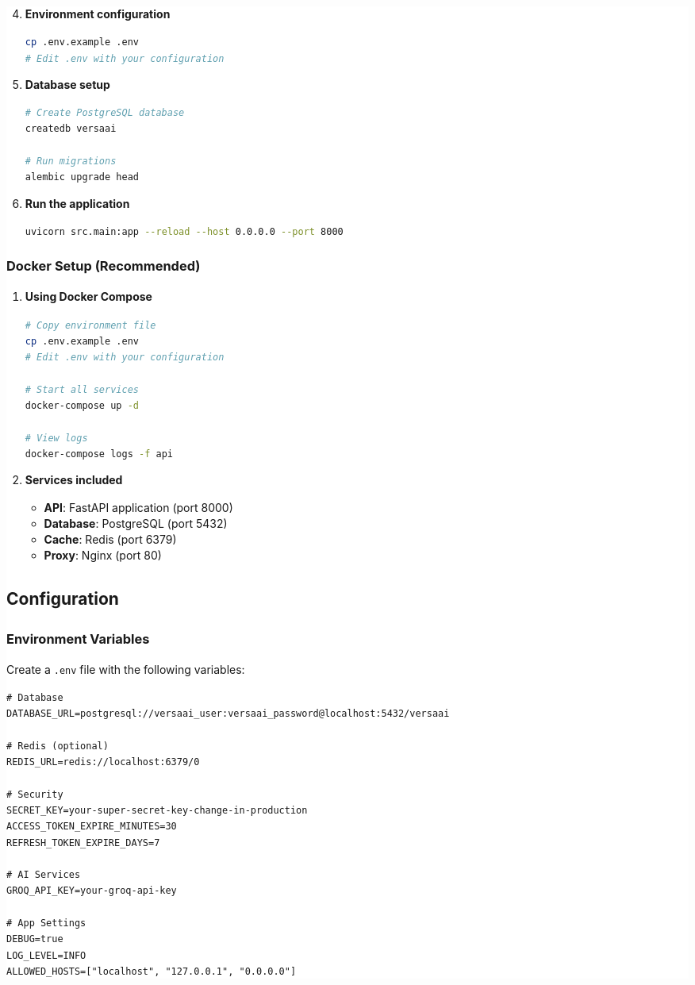 4. **Environment configuration**
   ```bash
   cp .env.example .env
   # Edit .env with your configuration
   ```

5. **Database setup**
   ```bash
   # Create PostgreSQL database
   createdb versaai
   
   # Run migrations
   alembic upgrade head
   ```

6. **Run the application**
   ```bash
   uvicorn src.main:app --reload --host 0.0.0.0 --port 8000
   ```

### Docker Setup (Recommended)

1. **Using Docker Compose**
   ```bash
   # Copy environment file
   cp .env.example .env
   # Edit .env with your configuration
   
   # Start all services
   docker-compose up -d
   
   # View logs
   docker-compose logs -f api
   ```

2. **Services included**
   - **API**: FastAPI application (port 8000)
   - **Database**: PostgreSQL (port 5432)
   - **Cache**: Redis (port 6379)
   - **Proxy**: Nginx (port 80)

## Configuration

### Environment Variables

Create a `.env` file with the following variables:

```env
# Database
DATABASE_URL=postgresql://versaai_user:versaai_password@localhost:5432/versaai

# Redis (optional)
REDIS_URL=redis://localhost:6379/0

# Security
SECRET_KEY=your-super-secret-key-change-in-production
ACCESS_TOKEN_EXPIRE_MINUTES=30
REFRESH_TOKEN_EXPIRE_DAYS=7

# AI Services
GROQ_API_KEY=your-groq-api-key

# App Settings
DEBUG=true
LOG_LEVEL=INFO
ALLOWED_HOSTS=["localhost", "127.0.0.1", "0.0.0.0"]

```